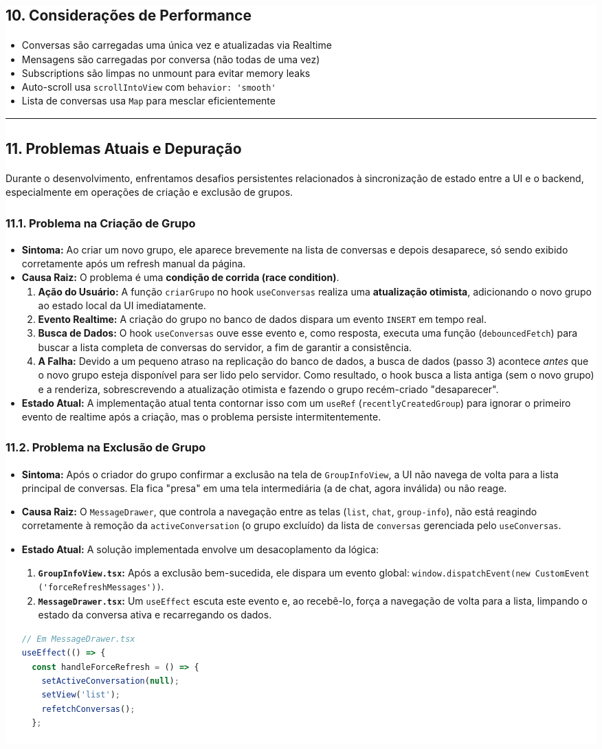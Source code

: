 
## 10. Considerações de Performance

-   Conversas são carregadas uma única vez e atualizadas via Realtime
-   Mensagens são carregadas por conversa (não todas de uma vez)
-   Subscriptions são limpas no unmount para evitar memory leaks
-   Auto-scroll usa `scrollIntoView` com `behavior: 'smooth'`
-   Lista de conversas usa `Map` para mesclar eficientemente

---

## 11. Problemas Atuais e Depuração

Durante o desenvolvimento, enfrentamos desafios persistentes relacionados à sincronização de estado entre a UI e o backend, especialmente em operações de criação e exclusão de grupos.

### 11.1. Problema na Criação de Grupo

-   **Sintoma:** Ao criar um novo grupo, ele aparece brevemente na lista de conversas e depois desaparece, só sendo exibido corretamente após um refresh manual da página.
-   **Causa Raiz:** O problema é uma **condição de corrida (race condition)**.
    1.  **Ação do Usuário:** A função `criarGrupo` no hook `useConversas` realiza uma **atualização otimista**, adicionando o novo grupo ao estado local da UI imediatamente.
    2.  **Evento Realtime:** A criação do grupo no banco de dados dispara um evento `INSERT` em tempo real.
    3.  **Busca de Dados:** O hook `useConversas` ouve esse evento e, como resposta, executa uma função (`debouncedFetch`) para buscar a lista completa de conversas do servidor, a fim de garantir a consistência.
    4.  **A Falha:** Devido a um pequeno atraso na replicação do banco de dados, a busca de dados (passo 3) acontece *antes* que o novo grupo esteja disponível para ser lido pelo servidor. Como resultado, o hook busca a lista antiga (sem o novo grupo) e a renderiza, sobrescrevendo a atualização otimista e fazendo o grupo recém-criado "desaparecer".
-   **Estado Atual:** A implementação atual tenta contornar isso com um `useRef` (`recentlyCreatedGroup`) para ignorar o primeiro evento de realtime após a criação, mas o problema persiste intermitentemente.

### 11.2. Problema na Exclusão de Grupo

-   **Sintoma:** Após o criador do grupo confirmar a exclusão na tela de `GroupInfoView`, a UI não navega de volta para a lista principal de conversas. Ela fica "presa" em uma tela intermediária (a de chat, agora inválida) ou não reage.
-   **Causa Raiz:** O `MessageDrawer`, que controla a navegação entre as telas (`list`, `chat`, `group-info`), não está reagindo corretamente à remoção da `activeConversation` (o grupo excluído) da lista de `conversas` gerenciada pelo `useConversas`.
-   **Estado Atual:** A solução implementada envolve um desacoplamento da lógica:
    1.  **`GroupInfoView.tsx`:** Após a exclusão bem-sucedida, ele dispara um evento global: `window.dispatchEvent(new CustomEvent('forceRefreshMessages'))`.
    2.  **`MessageDrawer.tsx`:** Um `useEffect` escuta este evento e, ao recebê-lo, força a navegação de volta para a lista, limpando o estado da conversa ativa e recarregando os dados.

    ```typescript
    // Em MessageDrawer.tsx
    useEffect(() => {
      const handleForceRefresh = () => {
        setActiveConversation(null);
        setView('list');
        refetchConversas();
      };
      